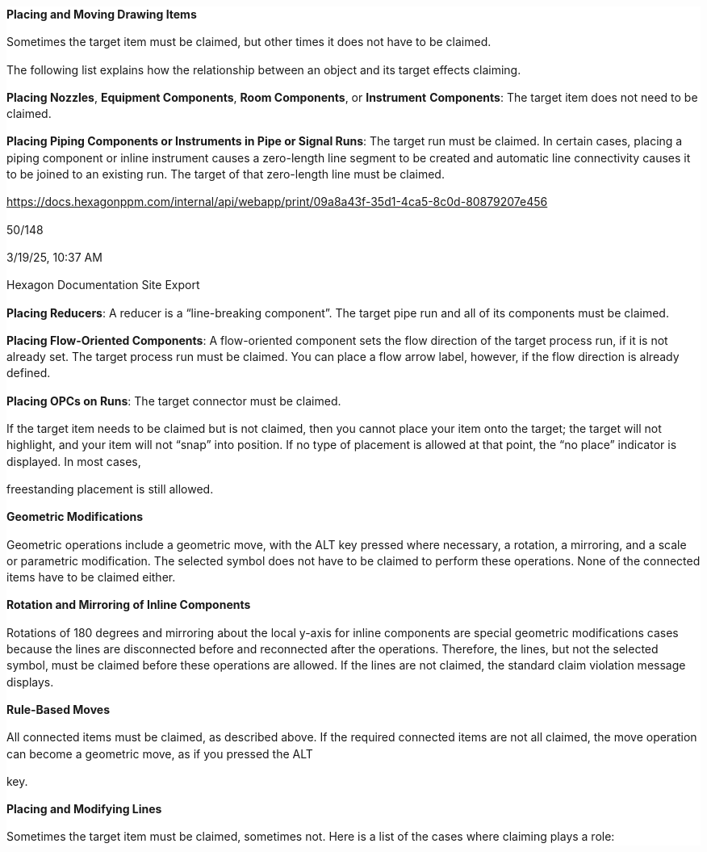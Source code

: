 **Placing and Moving Drawing Items**

Sometimes the target item must be claimed, but other times it does not have to be claimed.

The following list explains how the relationship between an object and its target effects claiming.

**Placing Nozzles**, **Equipment Components**, **Room Components**, or **Instrument** **Components**: The target item does not need to be claimed.

**Placing Piping Components or Instruments in Pipe or Signal Runs**: The target run must be claimed. In certain cases, placing a piping component or inline instrument causes a zero-length line segment to be created and automatic line connectivity causes it to be joined to an existing run. The target of that zero-length line must be claimed.

https://docs.hexagonppm.com/internal/api/webapp/print/09a8a43f-35d1-4ca5-8c0d-80879207e456

50/148

3/19/25, 10:37 AM

Hexagon Documentation Site Export

**Placing Reducers**: A reducer is a “line-breaking component”. The target pipe run and all of its components must be claimed.

**Placing Flow-Oriented Components**: A flow-oriented component sets the flow direction of the target process run, if it is not already set. The target process run must be claimed. You can place a flow arrow label, however, if the flow direction is already defined.

**Placing OPCs on Runs**: The target connector must be claimed.

If the target item needs to be claimed but is not claimed, then you cannot place your item onto the target; the target will not highlight, and your item will not “snap” into position. If no type of placement is allowed at that point, the “no place” indicator is displayed. In most cases,

freestanding placement is still allowed.

**Geometric Modifications**

Geometric operations include a geometric move, with the ALT key pressed where necessary, a rotation, a mirroring, and a scale or parametric modification. The selected symbol does not have to be claimed to perform these operations. None of the connected items have to be claimed either.

**Rotation and Mirroring of Inline Components**

Rotations of 180 degrees and mirroring about the local y-axis for inline components are special geometric modifications cases because the lines are disconnected before and reconnected after the operations. Therefore, the lines, but not the selected symbol, must be claimed before these operations are allowed. If the lines are not claimed, the standard claim violation message displays.

**Rule-Based Moves**

All connected items must be claimed, as described above. If the required connected items are not all claimed, the move operation can become a geometric move, as if you pressed the ALT

key.

**Placing and Modifying Lines**

Sometimes the target item must be claimed, sometimes not. Here is a list of the cases where claiming plays a role:
